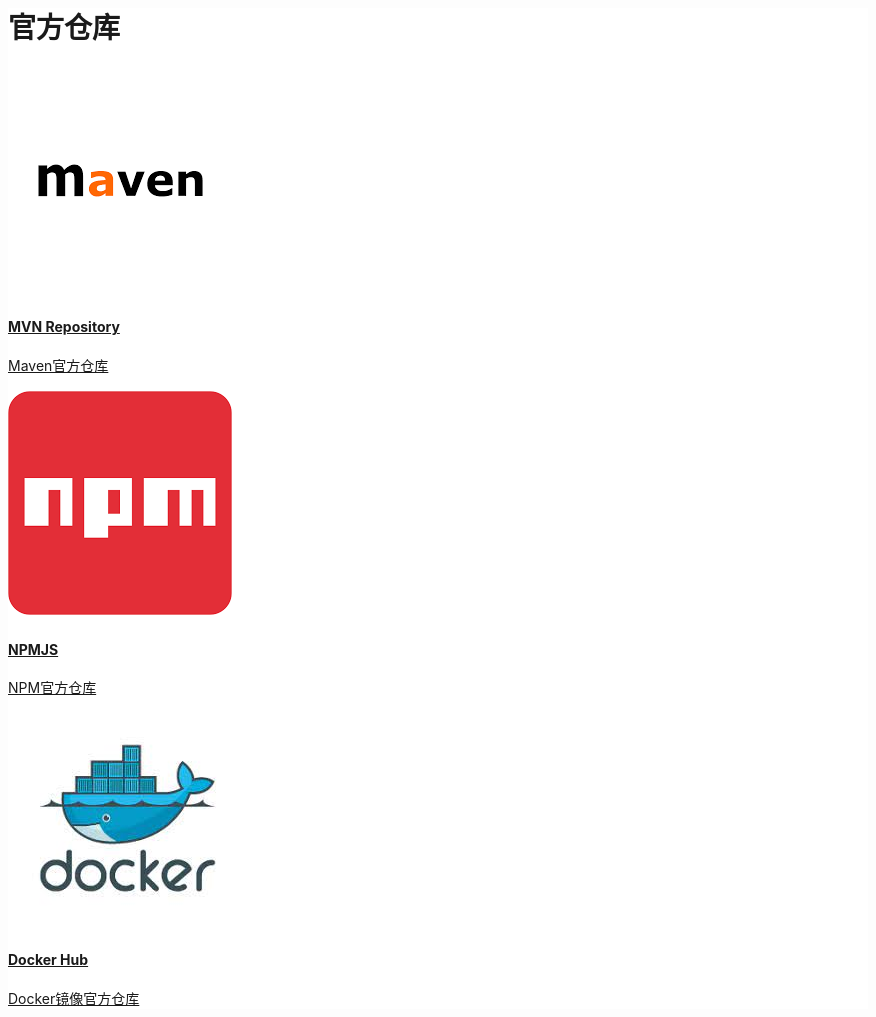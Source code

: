 # 官方仓库
<div class="nav-grid">
  <a href="https://mvnrepository.com" target="_blank" class="nav-link">
    <img src="img/maven.png" class="nav-icon">
    <h4>MVN Repository</h4>
    <p>Maven官方仓库</p>
  </a>

  <a href="https://www.npmjs.com" target="_blank" class="nav-link">
    <img src="img/npm.png" class="nav-icon">
    <h4>NPMJS</h4>
    <p>NPM官方仓库</p>
  </a>

  <a href="https://hub.docker.com" target="_blank" class="nav-link">
    <img src="img/dockerhub.jpg" class="nav-icon">
    <h4>Docker Hub</h4>
    <p>Docker镜像官方仓库</p>
  </a>
</div>
